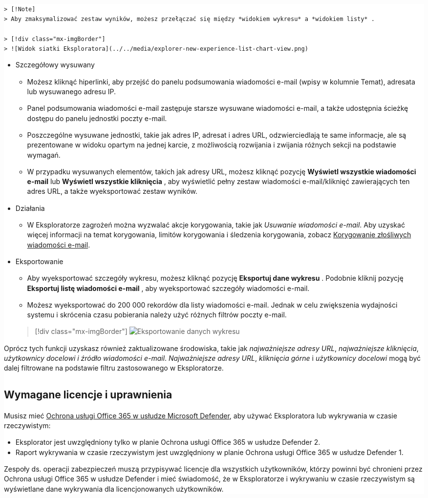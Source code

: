     > [!Note]
    > Aby zmaksymalizować zestaw wyników, możesz przełączać się między *widokiem wykresu* a *widokiem listy* .  

    > [!div class="mx-imgBorder"]
    > ![Widok siatki Eksploratora](../../media/explorer-new-experience-list-chart-view.png)

- Szczegółowy wysuwany  

    - Możesz kliknąć hiperlinki, aby przejść do panelu podsumowania wiadomości e-mail (wpisy w kolumnie Temat), adresata lub wysuwanego adresu IP.  

    - Panel podsumowania wiadomości e-mail zastępuje starsze wysuwane wiadomości e-mail, a także udostępnia ścieżkę dostępu do panelu jednostki poczty e-mail.  

    - Poszczególne wysuwane jednostki, takie jak adres IP, adresat i adres URL, odzwierciedlają te same informacje, ale są prezentowane w widoku opartym na jednej karcie, z możliwością rozwijania i zwijania różnych sekcji na podstawie wymagań.  

    - W przypadku wysuwanych elementów, takich jak adresy URL, możesz kliknąć pozycję **Wyświetl wszystkie wiadomości e-mail** lub **Wyświetl wszystkie kliknięcia** , aby wyświetlić pełny zestaw wiadomości e-mail/kliknięć zawierających ten adres URL, a także wyeksportować zestaw wyników.  

- Działania

    - W Eksploratorze zagrożeń można wyzwalać akcje korygowania, takie jak *Usuwanie wiadomości e-mail*. Aby uzyskać więcej informacji na temat korygowania, limitów korygowania i śledzenia korygowania, zobacz [Korygowanie złośliwych wiadomości e-mail](remediate-malicious-email-delivered-office-365.md).  

- Eksportowanie

    - Aby wyeksportować szczegóły wykresu, możesz kliknąć pozycję **Eksportuj dane wykresu** . Podobnie kliknij pozycję **Eksportuj listę wiadomości e-mail** , aby wyeksportować szczegóły wiadomości e-mail.

    - Możesz wyeksportować do 200 000 rekordów dla listy wiadomości e-mail. Jednak w celu zwiększenia wydajności systemu i skrócenia czasu pobierania należy użyć różnych filtrów poczty e-mail.

    > [!div class="mx-imgBorder"]
    > ![Eksportowanie danych wykresu](../../media/explorer-new-experience-export-chart-data.png)

Oprócz tych funkcji uzyskasz również zaktualizowane środowiska, takie jak *najważniejsze adresy URL*, *najważniejsze kliknięcia*, *użytkownicy docelowi i* *źródło wiadomości e-mail*. *Najważniejsze adresy URL*, *kliknięcia górne* i *użytkownicy docelowi* mogą być dalej filtrowane na podstawie filtru zastosowanego w Eksploratorze. 

## <a name="required-licenses-and-permissions"></a>Wymagane licencje i uprawnienia

Musisz mieć [Ochrona usługi Office 365 w usłudze Microsoft Defender](defender-for-office-365.md), aby używać Eksploratora lub wykrywania w czasie rzeczywistym:

- Eksplorator jest uwzględniony tylko w planie Ochrona usługi Office 365 w usłudze Defender 2.
- Raport wykrywania w czasie rzeczywistym jest uwzględniony w planie Ochrona usługi Office 365 w usłudze Defender 1.

Zespoły ds. operacji zabezpieczeń muszą przypisywać licencje dla wszystkich użytkowników, którzy powinni być chronieni przez Ochrona usługi Office 365 w usłudze Defender i mieć świadomość, że w Eksploratorze i wykrywaniu w czasie rzeczywistym są wyświetlane dane wykrywania dla licencjonowanych użytkowników.
